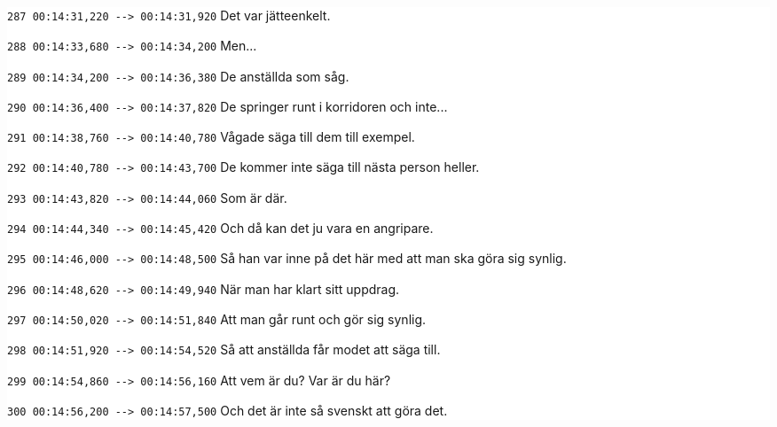 

`287 00:14:31,220 --> 00:14:31,920`
Det var jätteenkelt.



`288 00:14:33,680 --> 00:14:34,200`
Men...



`289 00:14:34,200 --> 00:14:36,380`
De anställda som såg.



`290 00:14:36,400 --> 00:14:37,820`
De springer runt i korridoren och inte...



`291 00:14:38,760 --> 00:14:40,780`
Vågade säga till dem till exempel.



`292 00:14:40,780 --> 00:14:43,700`
De kommer inte säga till nästa person heller.



`293 00:14:43,820 --> 00:14:44,060`
Som är där.



`294 00:14:44,340 --> 00:14:45,420`
Och då kan det ju vara en angripare.



`295 00:14:46,000 --> 00:14:48,500`
Så han var inne på det här med att man ska göra sig synlig.



`296 00:14:48,620 --> 00:14:49,940`
När man har klart sitt uppdrag.



`297 00:14:50,020 --> 00:14:51,840`
Att man går runt och gör sig synlig.



`298 00:14:51,920 --> 00:14:54,520`
Så att anställda får modet att säga till.



`299 00:14:54,860 --> 00:14:56,160`
Att vem är du? Var är du här?



`300 00:14:56,200 --> 00:14:57,500`
Och det är inte så svenskt att göra det.
